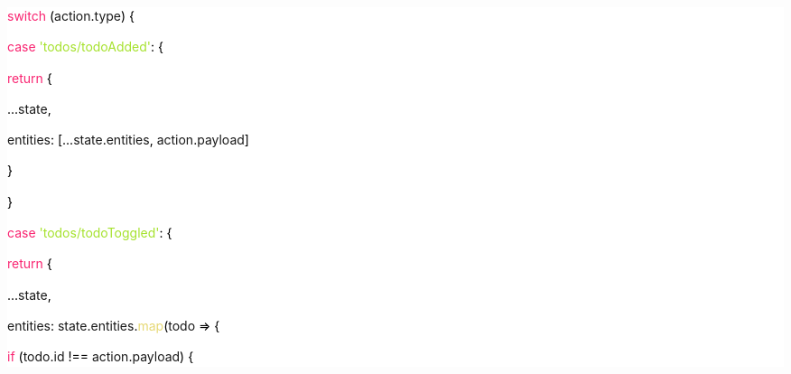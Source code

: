 <span > </span><span class="token keyword control-flow" style="color: #f92672">switch</span><span > </span><span class="token punctuation" style="color: #000000">(</span><span >action</span><span class="token punctuation" style="color: #000000">.</span><span class="token property-access">type</span><span class="token punctuation" style="color: #000000">)</span><span > </span><span class="token punctuation" style="color: #000000">{</span><span ></span>

<span > </span><span class="token keyword" style="color: #f92672">case</span><span > </span><span class="token string" style="color: #a6e22e">'todos/todoAdded'</span><span class="token operator" style="color: #000000">:</span><span > </span><span class="token punctuation" style="color: #000000">{</span><span ></span>

<span > </span><span class="token keyword control-flow" style="color: #f92672">return</span><span > </span><span class="token punctuation" style="color: #000000">{</span><span ></span>

<span > </span><span class="token spread operator" style="color: #000000">...</span><span >state</span><span class="token punctuation" style="color: #000000">,</span><span ></span>

<span > entities</span><span class="token operator" style="color: #000000">:</span><span > </span><span class="token punctuation" style="color: #000000">\[</span><span class="token spread operator" style="color: #000000">...</span><span >state</span><span class="token punctuation" style="color: #000000">.</span><span class="token property-access">entities</span><span class="token punctuation" style="color: #000000">,</span><span > action</span><span class="token punctuation" style="color: #000000">.</span><span class="token property-access">payload</span><span class="token punctuation" style="color: #000000">\]</span><span ></span>

<span > </span><span class="token punctuation" style="color: #000000">}</span><span ></span>

<span > </span><span class="token punctuation" style="color: #000000">}</span><span ></span>

<span > </span><span class="token keyword" style="color: #f92672">case</span><span > </span><span class="token string" style="color: #a6e22e">'todos/todoToggled'</span><span class="token operator" style="color: #000000">:</span><span > </span><span class="token punctuation" style="color: #000000">{</span><span ></span>

<span > </span><span class="token keyword control-flow" style="color: #f92672">return</span><span > </span><span class="token punctuation" style="color: #000000">{</span><span ></span>

<span > </span><span class="token spread operator" style="color: #000000">...</span><span >state</span><span class="token punctuation" style="color: #000000">,</span><span ></span>

<span > entities</span><span class="token operator" style="color: #000000">:</span><span > state</span><span class="token punctuation" style="color: #000000">.</span><span class="token property-access">entities</span><span class="token punctuation" style="color: #000000">.</span><span  style="color: #e6d874">map</span><span class="token punctuation" style="color: #000000">(</span><span class="token parameter">todo</span><span > </span><span class="token arrow operator" style="color: #000000">=&gt;</span><span > </span><span class="token punctuation" style="color: #000000">{</span><span ></span>

<span > </span><span class="token keyword control-flow" style="color: #f92672">if</span><span > </span><span class="token punctuation" style="color: #000000">(</span><span >todo</span><span class="token punctuation" style="color: #000000">.</span><span class="token property-access">id</span><span > </span><span class="token operator" style="color: #000000">!==</span><span > action</span><span class="token punctuation" style="color: #000000">.</span><span class="token property-access">payload</span><span class="token punctuation" style="color: #000000">)</span><span > </span><span class="token punctuation" style="color: #000000">{</span><span ></span>
